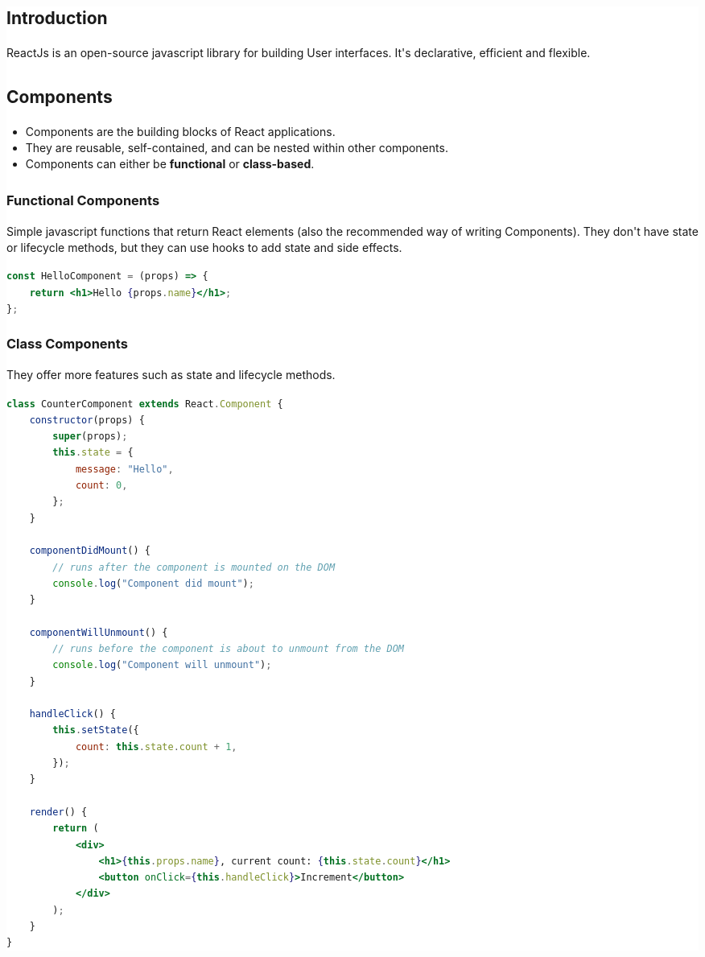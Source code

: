 ## Introduction

ReactJs is an open-source javascript library for building User interfaces. It's declarative, efficient and flexible.

## Components

- Components are the building blocks of React applications.
- They are reusable, self-contained, and can be nested within other components.
- Components can either be **functional** or **class-based**.

### Functional Components

Simple javascript functions that return React elements (also the recommended way of writing Components). They don't have state or lifecycle methods, but they can use hooks to add state and side effects.

```jsx
const HelloComponent = (props) => {
	return <h1>Hello {props.name}</h1>;
};
```

### Class Components

They offer more features such as state and lifecycle methods.

```jsx
class CounterComponent extends React.Component {
	constructor(props) {
		super(props);
		this.state = {
			message: "Hello",
			count: 0,
		};
	}

	componentDidMount() {
		// runs after the component is mounted on the DOM
		console.log("Component did mount");
	}

	componentWillUnmount() {
		// runs before the component is about to unmount from the DOM
		console.log("Component will unmount");
	}

	handleClick() {
		this.setState({
			count: this.state.count + 1,
		});
	}

	render() {
		return (
			<div>
				<h1>{this.props.name}, current count: {this.state.count}</h1>
				<button onClick={this.handleClick}>Increment</button>
			</div>
		);
	}
}
```
